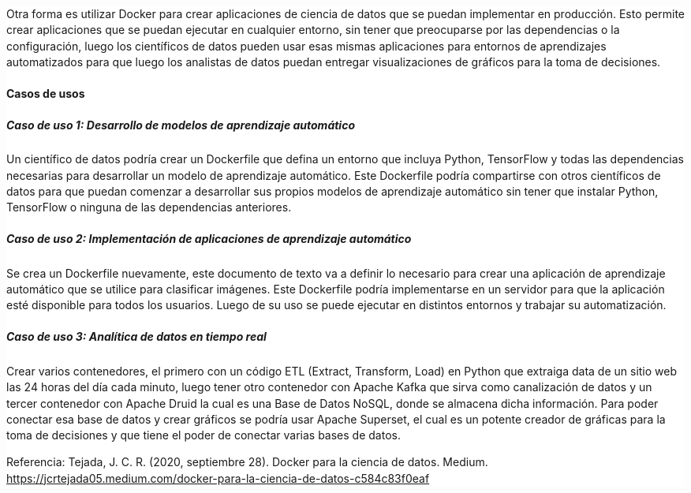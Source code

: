 Otra forma es utilizar Docker para crear aplicaciones de ciencia de datos que se puedan implementar en producción. Esto permite crear aplicaciones que se puedan ejecutar en cualquier entorno, sin tener que preocuparse por las dependencias o la configuración, luego los científicos de datos pueden usar esas mismas aplicaciones para entornos de aprendizajes automatizados para que luego los analistas de datos puedan entregar visualizaciones de gráficos para la toma de decisiones.

#### Casos de usos

##### Caso de uso 1: Desarrollo de modelos de aprendizaje automático
Un científico de datos podría crear un Dockerfile que defina un entorno que incluya Python, TensorFlow y todas las dependencias necesarias para desarrollar un modelo de aprendizaje automático. Este Dockerfile podría compartirse con otros científicos de datos para que puedan comenzar a desarrollar sus propios modelos de aprendizaje automático sin tener que instalar Python, TensorFlow o ninguna de las dependencias anteriores.

#####  Caso de uso 2: Implementación de aplicaciones de aprendizaje automático
Se crea un Dockerfile nuevamente, este documento de texto va a definir lo necesario para crear una aplicación de aprendizaje automático que se utilice para clasificar imágenes. Este Dockerfile podría implementarse en un servidor para que la aplicación esté disponible para todos los usuarios. Luego de su uso se puede ejecutar en distintos entornos y trabajar su automatización.

#####  Caso de uso 3: Analítica de datos en tiempo real
Crear varios contenedores, el primero con un código ETL (Extract, Transform, Load) en Python que extraiga data de un sitio web las 24 horas del día cada minuto, luego tener otro contenedor con Apache Kafka que sirva como canalización de datos y un tercer contenedor con Apache Druid la cual es una Base de Datos NoSQL, donde se almacena dicha información. Para poder conectar esa base de datos y crear gráficos se podría usar Apache Superset, el cual es un potente creador de gráficas para la toma de decisiones y que tiene el poder de conectar varias bases de datos.

Referencia: Tejada, J. C. R. (2020, septiembre 28). Docker para la ciencia de datos. Medium. https://jcrtejada05.medium.com/docker-para-la-ciencia-de-datos-c584c83f0eaf

